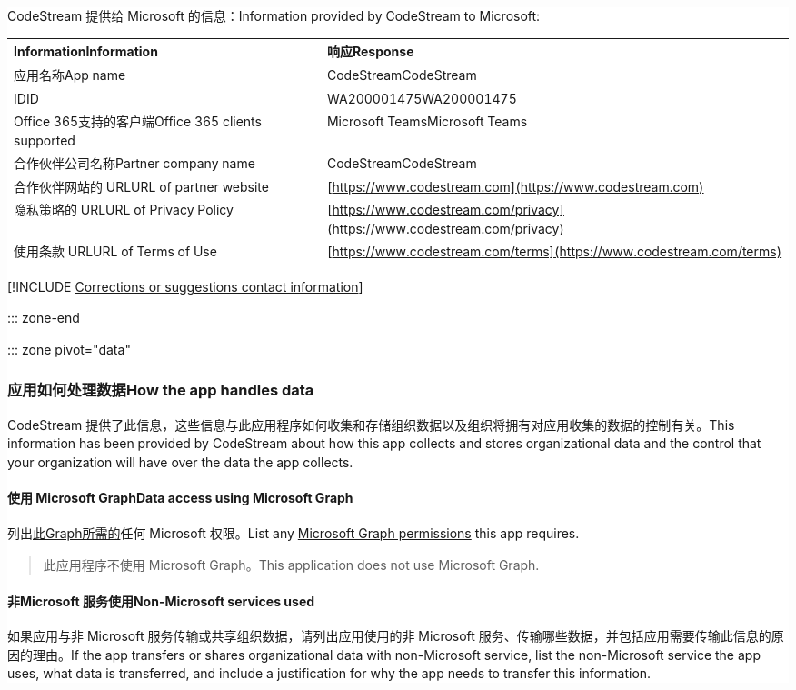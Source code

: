 <span data-ttu-id="7cadf-108">CodeStream 提供给 Microsoft 的信息：</span><span class="sxs-lookup"><span data-stu-id="7cadf-108">Information provided by CodeStream to Microsoft:</span></span>

| <span data-ttu-id="7cadf-109">**Information**</span><span class="sxs-lookup"><span data-stu-id="7cadf-109">**Information**</span></span> | <span data-ttu-id="7cadf-110">**响应**</span><span class="sxs-lookup"><span data-stu-id="7cadf-110">**Response**</span></span> |
|:----------------|:-------------|
| <span data-ttu-id="7cadf-111">应用名称</span><span class="sxs-lookup"><span data-stu-id="7cadf-111">App name</span></span> | <span data-ttu-id="7cadf-112">CodeStream</span><span class="sxs-lookup"><span data-stu-id="7cadf-112">CodeStream</span></span> |
| <span data-ttu-id="7cadf-113">ID</span><span class="sxs-lookup"><span data-stu-id="7cadf-113">ID</span></span> | <span data-ttu-id="7cadf-114">WA200001475</span><span class="sxs-lookup"><span data-stu-id="7cadf-114">WA200001475</span></span> |
| <span data-ttu-id="7cadf-115">Office 365支持的客户端</span><span class="sxs-lookup"><span data-stu-id="7cadf-115">Office 365 clients supported</span></span> | <span data-ttu-id="7cadf-116">Microsoft Teams</span><span class="sxs-lookup"><span data-stu-id="7cadf-116">Microsoft Teams</span></span> |
| <span data-ttu-id="7cadf-117">合作伙伴公司名称</span><span class="sxs-lookup"><span data-stu-id="7cadf-117">Partner company name</span></span> | <span data-ttu-id="7cadf-118">CodeStream</span><span class="sxs-lookup"><span data-stu-id="7cadf-118">CodeStream</span></span> |
| <span data-ttu-id="7cadf-119">合作伙伴网站的 URL</span><span class="sxs-lookup"><span data-stu-id="7cadf-119">URL of partner website</span></span> | [https://www.codestream.com](https://www.codestream.com) |
| <span data-ttu-id="7cadf-120">隐私策略的 URL</span><span class="sxs-lookup"><span data-stu-id="7cadf-120">URL of Privacy Policy</span></span> | [https://www.codestream.com/privacy](https://www.codestream.com/privacy) |
| <span data-ttu-id="7cadf-121">使用条款 URL</span><span class="sxs-lookup"><span data-stu-id="7cadf-121">URL of Terms of Use</span></span> | [https://www.codestream.com/terms](https://www.codestream.com/terms) |

 [!INCLUDE [Corrections or suggestions contact information](../includes/corrections-or-suggestions.md)]

::: zone-end

::: zone pivot="data"

### <a name="how-the-app-handles-data"></a><span data-ttu-id="7cadf-122">应用如何处理数据</span><span class="sxs-lookup"><span data-stu-id="7cadf-122">How the app handles data</span></span>

<span data-ttu-id="7cadf-123">CodeStream 提供了此信息，这些信息与此应用程序如何收集和存储组织数据以及组织将拥有对应用收集的数据的控制有关。</span><span class="sxs-lookup"><span data-stu-id="7cadf-123">This information has been provided by CodeStream about how this app collects and stores organizational data and the control that your organization will have over the data the app collects.</span></span>

#### <a name="data-access-using-microsoft-graph"></a><span data-ttu-id="7cadf-124">使用 Microsoft Graph</span><span class="sxs-lookup"><span data-stu-id="7cadf-124">Data access using Microsoft Graph</span></span>

<span data-ttu-id="7cadf-125">列出[此Graph所需的](https://docs.microsoft.com/graph/permissions-reference)任何 Microsoft 权限。</span><span class="sxs-lookup"><span data-stu-id="7cadf-125">List any [Microsoft Graph permissions](https://docs.microsoft.com/graph/permissions-reference) this app requires.</span></span>

><span data-ttu-id="7cadf-126">此应用程序不使用 Microsoft Graph。</span><span class="sxs-lookup"><span data-stu-id="7cadf-126">This application does not use Microsoft Graph.</span></span>


#### <a name="non-microsoft-services-used"></a><span data-ttu-id="7cadf-127">非Microsoft 服务使用</span><span class="sxs-lookup"><span data-stu-id="7cadf-127">Non-Microsoft services used</span></span>

<span data-ttu-id="7cadf-128">如果应用与非 Microsoft 服务传输或共享组织数据，请列出应用使用的非 Microsoft 服务、传输哪些数据，并包括应用需要传输此信息的原因的理由。</span><span class="sxs-lookup"><span data-stu-id="7cadf-128">If the app transfers or shares organizational data with non-Microsoft service, list the non-Microsoft service the app uses, what data is transferred, and include a justification for why the app needs to transfer this information.</span></span>
